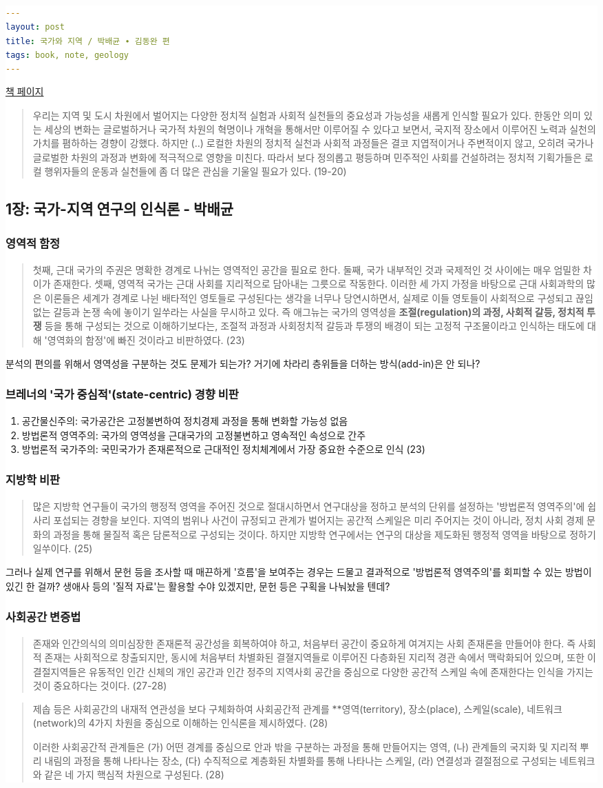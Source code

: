 ```yaml
---
layout: post
title: 국가와 지역 / 박배균 ∙ 김동완 편
tags: book, note, geology
---
```


[책 페이지](http://www.kyobobook.co.kr/product/detailViewKor.laf?ejkGb=KOR&mallGb=KOR&barcode=9788993404142&orderClick=LEA&Kc=)

> 우리는 지역 및 도시 차원에서 벌어지는 다양한 정치적 실험과 사회적 실천들의 중요성과 가능성을 새롭게 인식할 필요가 있다. 한동안 의미 있는 세상의 변화는 글로벌하거나 국가적 차원의 혁명이나 개혁을 통해서만 이루어질 수 있다고 보면서, 국지적 장소에서 이루어진 노력과 실천의 가치를 폄하하는 경향이 강했다. 하지만 (..) 로컬한 차원의 정치적 실천과 사회적 과정들은 결코 지엽적이거나 주변적이지 않고, 오히려 국가나 글로벌한 차원의 과정과 변화에 적극적으로 영향을 미친다. 따라서 보다 정의롭고 평등하며 민주적인 사회를 건설하려는 정치적 기획가들은 로컬 행위자들의 운동과 실천들에 좀 더 많은 관심을 기울일 필요가 있다. (19-20)



## 1장: 국가-지역 연구의 인식론 - 박배균 ##

### 영역적 함정 ###

> 첫째, 근대 국가의 주권은 명확한 경계로 나뉘는 영역적인 공간을 필요로 한다. 둘째, 국가 내부적인 것과 국제적인 것 사이에는 매우 엄밀한 차이가 존재한다. 셋째, 영역적 국가는 근대 사회를 지리적으로 담아내는 그릇으로 작동한다. 이러한 세 가지 가정을 바탕으로 근대 사회과학의 많은 이론들은 세계가 경계로 나뉜 배타적인 영토들로 구성된다는 생각을 너무나 당연시하면서, 실제로 이들 영토들이 사회적으로 구성되고 끊임없는 갈등과 논쟁 속에 놓이기 일쑤라는 사실을 무시하고 있다. 즉 애그뉴는 국가의 영역성을 **조절(regulation)의 과정, 사회적 갈등, 정치적 투쟁** 등을 통해 구성되는 것으로 이해하기보다는, 조절적 과정과 사회정치적 갈등과 투쟁의 배경이 되는 고정적 구조물이라고 인식하는 태도에 대해 '영역화의 함정'에 빠진 것이라고 비판하였다. (23)

분석의 편의를 위해서 영역성을 구분하는 것도 문제가 되는가? 거기에 차라리 층위들을 더하는 방식(add-in)은 안 되나?

### 브레너의 '국가 중심적'(state-centric) 경향 비판 ###

1. 공간물신주의: 국가공간은 고정불변하여 정치경제 과정을 통해 변화할 가능성 없음
2. 방법론적 영역주의: 국가의 영역성을 근대국가의 고정불변하고 영속적인 속성으로 간주
3. 방법론적 국가주의: 국민국가가 존재론적으로 근대적인 정치체계에서 가장 중요한 수준으로 인식 (23)

### 지방학 비판 ###

> 많은 지방학 연구들이 국가의 행정적 영역을 주어진 것으로 절대시하면서 연구대상을 정하고 분석의 단위를 설정하는 '방법론적 영역주의'에 쉽사리 포섭되는 경향을 보인다. 지역의 범위나 사건이 규정되고 관계가 벌어지는 공간적 스케일은 미리 주어지는 것이 아니라, 정치 사회 경제 문화의 과정을 통해 물질적 혹은 담론적으로 구성되는 것이다. 하지만 지방학 연구에서는 연구의 대상을 제도화된 행정적 영역을 바탕으로 정하기 일쑤이다. (25)

그러나 실제 연구를 위해서 문헌 등을 조사할 때 매끈하게 '흐름'을 보여주는 경우는 드물고 결과적으로 '방법론적 영역주의'를 회피할 수 있는 방법이 있긴 한 걸까? 생애사 등의 '질적 자료'는 활용할 수야 있겠지만, 문헌 등은 구획을 나눠놨을 텐데?

### 사회공간 변증법 ###

> 존재와 인간의식의 의미심장한 존재론적 공간성을 회복하여야 하고, 처음부터 공간이 중요하게 여겨지는 사회 존재론을 만들어야 한다. 즉 사회적 존재는 사회적으로 창출되지만, 동시에 처음부터 차별화된 결졀지역들로 이루어진 다층화된 지리적 경관 속에서 맥락화되어 있으며, 또한 이 결절지역들은 유동적인 인간 신체의 개인 공간과 인간 정주의 지역사회 공간을 중심으로 다양한 공간적 스케일 속에 존재한다는 인식을 가지는 것이 중요하다는 것이다. (27-28)

> 제솝 등은 사회공간의 내재적 연관성을 보다 구체화하여 사회공간적 관계를 **영역(territory), 장소(place), 스케일(scale), 네트워크(network)의 4가지 차원을 중심으로 이해하는 인식론을 제시하였다. (28)
>
> 이러한 사회공간적 관계들은 (가) 어떤 경계를 중심으로 안과 밖을 구분하는 과정을 통해 만들어지는 영역, (나) 관계들의 국지화 및 지리적 뿌리 내림의 과정을 통해 나타나는 장소, (다) 수직적으로 계층화된 차별화를 통해 나타나는 스케일, (라) 연결성과 결절점으로 구성되는 네트워크와 같은 네 가지 핵심적 차원으로 구성된다. (28)
